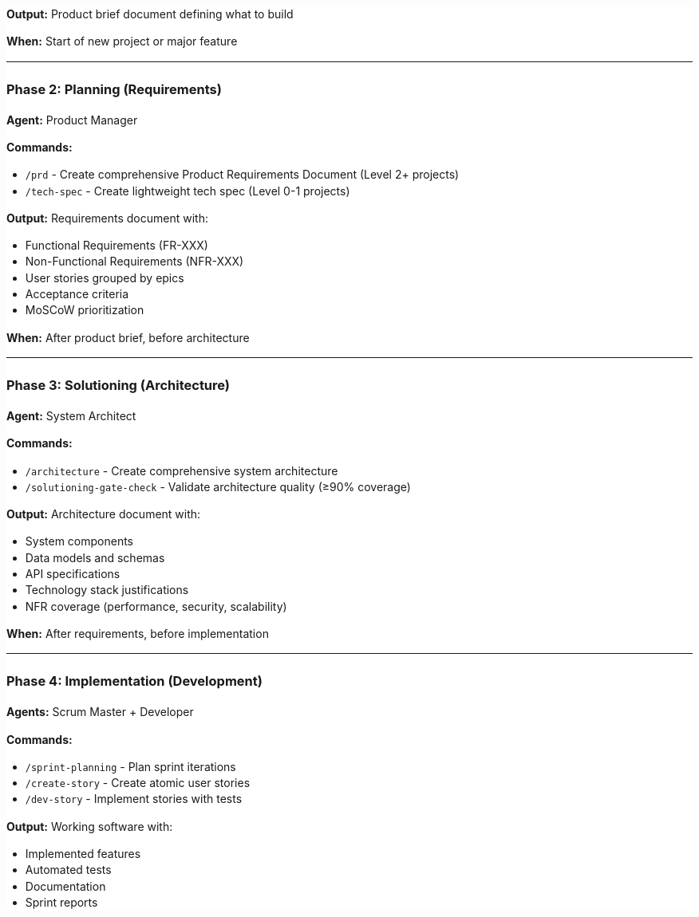 **Output:** Product brief document defining what to build

**When:** Start of new project or major feature

---

### Phase 2: Planning (Requirements)

**Agent:** Product Manager

**Commands:**
- `/prd` - Create comprehensive Product Requirements Document (Level 2+ projects)
- `/tech-spec` - Create lightweight tech spec (Level 0-1 projects)

**Output:** Requirements document with:
- Functional Requirements (FR-XXX)
- Non-Functional Requirements (NFR-XXX)
- User stories grouped by epics
- Acceptance criteria
- MoSCoW prioritization

**When:** After product brief, before architecture

---

### Phase 3: Solutioning (Architecture)

**Agent:** System Architect

**Commands:**
- `/architecture` - Create comprehensive system architecture
- `/solutioning-gate-check` - Validate architecture quality (≥90% coverage)

**Output:** Architecture document with:
- System components
- Data models and schemas
- API specifications
- Technology stack justifications
- NFR coverage (performance, security, scalability)

**When:** After requirements, before implementation

---

### Phase 4: Implementation (Development)

**Agents:** Scrum Master + Developer

**Commands:**
- `/sprint-planning` - Plan sprint iterations
- `/create-story` - Create atomic user stories
- `/dev-story` - Implement stories with tests

**Output:** Working software with:
- Implemented features
- Automated tests
- Documentation
- Sprint reports
